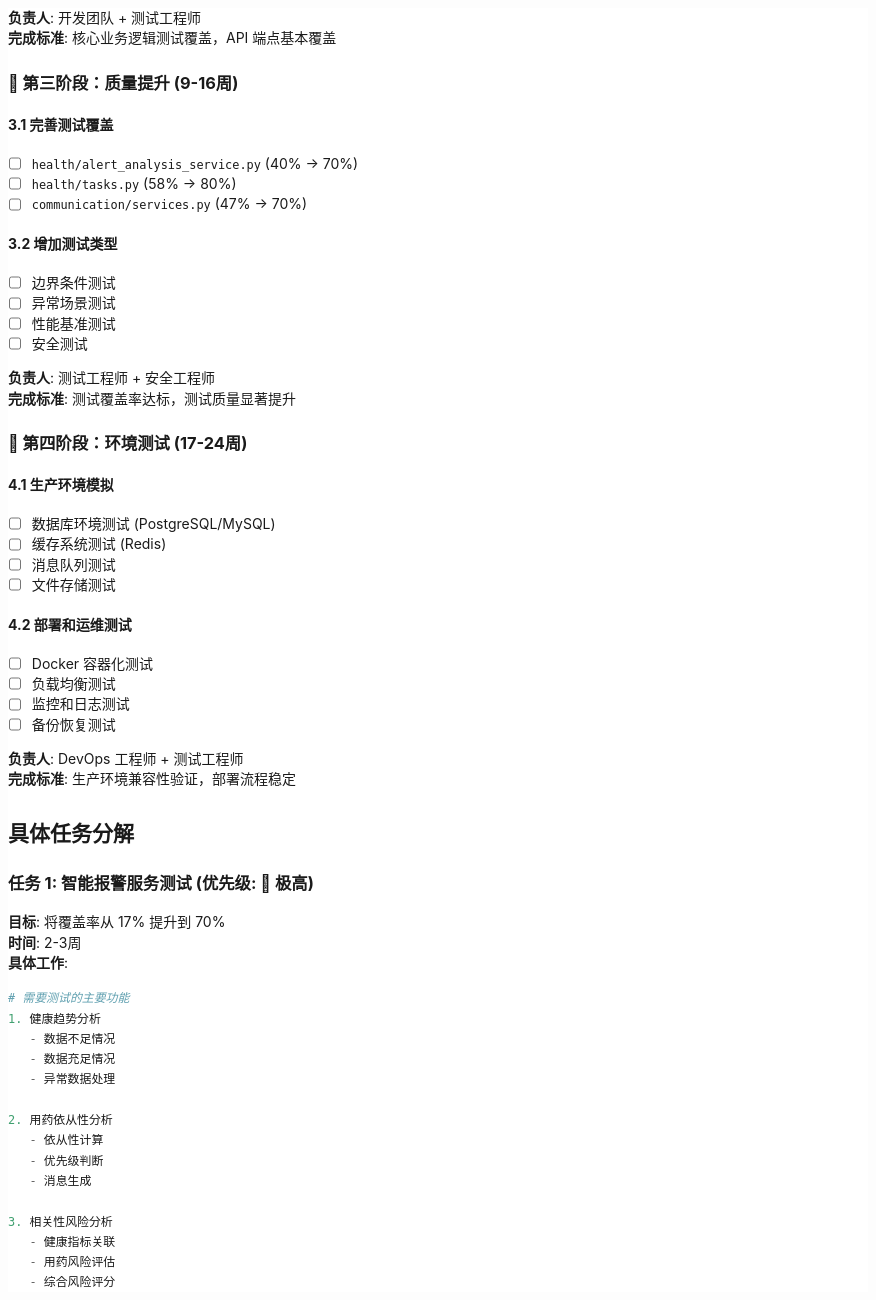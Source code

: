 **负责人**: 开发团队 + 测试工程师  
**完成标准**: 核心业务逻辑测试覆盖，API 端点基本覆盖

### 🔧 第三阶段：质量提升 (9-16周)

#### 3.1 完善测试覆盖
- [ ] `health/alert_analysis_service.py` (40% → 70%)
- [ ] `health/tasks.py` (58% → 80%)
- [ ] `communication/services.py` (47% → 70%)

#### 3.2 增加测试类型
- [ ] 边界条件测试
- [ ] 异常场景测试
- [ ] 性能基准测试
- [ ] 安全测试

**负责人**: 测试工程师 + 安全工程师  
**完成标准**: 测试覆盖率达标，测试质量显著提升

### 🚀 第四阶段：环境测试 (17-24周)

#### 4.1 生产环境模拟
- [ ] 数据库环境测试 (PostgreSQL/MySQL)
- [ ] 缓存系统测试 (Redis)
- [ ] 消息队列测试
- [ ] 文件存储测试

#### 4.2 部署和运维测试
- [ ] Docker 容器化测试
- [ ] 负载均衡测试
- [ ] 监控和日志测试
- [ ] 备份恢复测试

**负责人**: DevOps 工程师 + 测试工程师  
**完成标准**: 生产环境兼容性验证，部署流程稳定

## 具体任务分解

### 任务 1: 智能报警服务测试 (优先级: 🔴 极高)

**目标**: 将覆盖率从 17% 提升到 70%  
**时间**: 2-3周  
**具体工作**:

```python
# 需要测试的主要功能
1. 健康趋势分析
   - 数据不足情况
   - 数据充足情况
   - 异常数据处理

2. 用药依从性分析
   - 依从性计算
   - 优先级判断
   - 消息生成

3. 相关性风险分析
   - 健康指标关联
   - 用药风险评估
   - 综合风险评分
```
